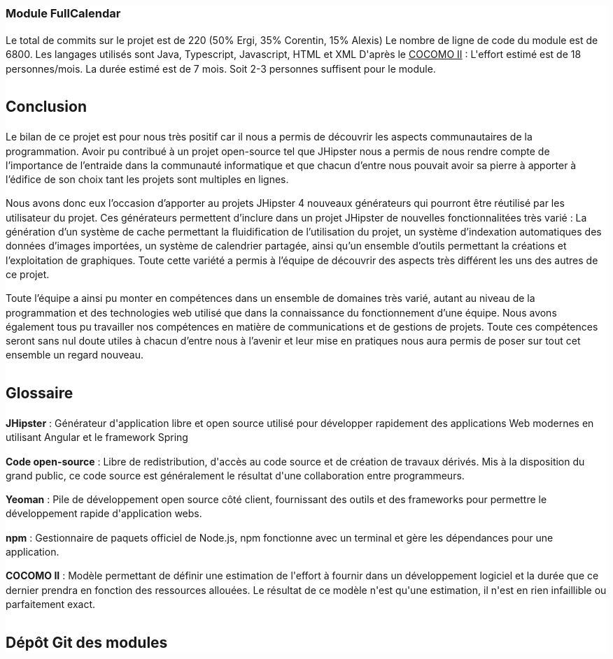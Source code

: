 ### Module FullCalendar
Le total de commits sur le projet est de 220  (50% Ergi, 35% Corentin, 15% Alexis)
Le nombre de ligne de code du module est de 6800.
Les langages utilisés sont Java, Typescript, Javascript, HTML et XML
D'après le [COCOMO II](http://groups.umd.umich.edu/cis/course.des/cis525/js/f00/kutcher/kutcher.html) :
L'effort estimé est de 18 personnes/mois.
La durée estimé est de 7 mois.
Soit 2-3 personnes suffisent pour le module.


## Conclusion
Le bilan de ce projet est pour nous très positif car il nous a permis de découvrir les aspects communautaires de la programmation. Avoir pu contribué à un projet open-source tel que JHipster nous a permis de nous rendre compte de l’importance de l’entraide dans la communauté informatique et que chacun d’entre nous pouvait avoir sa pierre à apporter à l’édifice de son choix tant les projets sont multiples en lignes.

Nous avons donc eux l’occasion d’apporter au projets JHipster 4 nouveaux générateurs qui pourront être réutilisé par les utilisateur du projet. Ces générateurs permettent d’inclure dans un projet JHipster de nouvelles fonctionnalitées très varié : La génération d’un système de cache permettant la fluidification de l’utilisation du projet, un système d’indexation automatiques des données d’images importées, un système de calendrier partagée, ainsi qu’un ensemble d’outils permettant la créations et l’exploitation de graphiques. Toute cette variété a permis à l’équipe de découvrir des aspects très différent les uns des autres de ce projet.

Toute l’équipe a ainsi pu monter en compétences dans un ensemble de domaines très varié, autant au niveau de la programmation et des technologies web utilisé que dans la connaissance du fonctionnement d’une équipe. Nous avons également tous pu travailler nos compétences en matière de communications et de gestions de projets. Toute ces compétences seront sans nul doute utiles à chacun d’entre nous à l’avenir et leur mise en pratiques nous aura permis de poser sur tout cet ensemble un regard nouveau.

## Glossaire
**JHipster** : Générateur d'application libre et open source utilisé pour développer rapidement des applications Web modernes en utilisant Angular et le framework Spring

**Code open-source** : Libre de redistribution, d'accès au code source et de création de travaux dérivés. Mis à la disposition du grand public, ce code source est généralement le résultat d'une collaboration entre programmeurs.

**Yeoman** :  Pile de développement open source côté client, fournissant des outils et des frameworks pour permettre le développement rapide d'application webs.

**npm** : Gestionnaire de paquets officiel de Node.js, npm fonctionne avec un terminal et gère les dépendances pour une application.

**COCOMO II** : Modèle permettant de définir une estimation de l'effort à fournir dans un développement logiciel et la durée que ce dernier prendra en fonction des ressources allouées. Le résultat de ce modèle n'est qu'une estimation, il n'est en rien infaillible ou parfaitement exact.

## Dépôt Git des modules 
